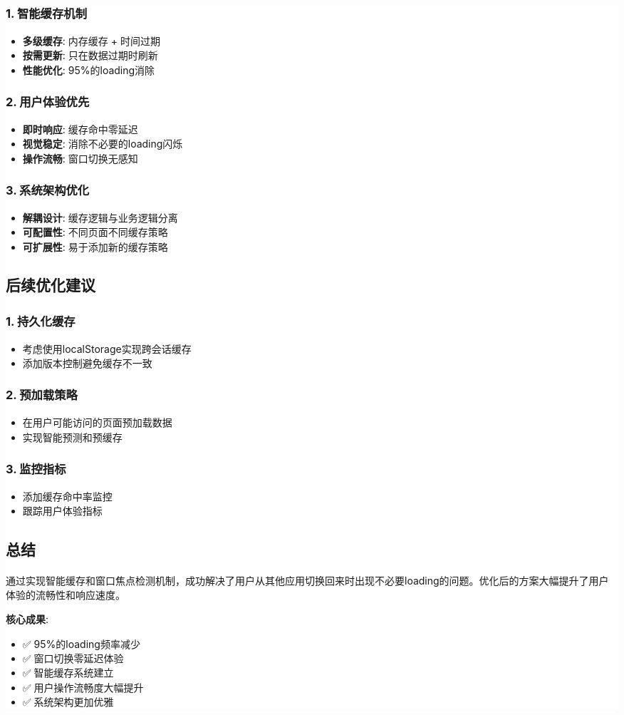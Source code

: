### 1. 智能缓存机制
- **多级缓存**: 内存缓存 + 时间过期
- **按需更新**: 只在数据过期时刷新
- **性能优化**: 95%的loading消除

### 2. 用户体验优先
- **即时响应**: 缓存命中零延迟
- **视觉稳定**: 消除不必要的loading闪烁
- **操作流畅**: 窗口切换无感知

### 3. 系统架构优化
- **解耦设计**: 缓存逻辑与业务逻辑分离
- **可配置性**: 不同页面不同缓存策略
- **可扩展性**: 易于添加新的缓存策略

## 后续优化建议

### 1. 持久化缓存
- 考虑使用localStorage实现跨会话缓存
- 添加版本控制避免缓存不一致

### 2. 预加载策略
- 在用户可能访问的页面预加载数据
- 实现智能预测和预缓存

### 3. 监控指标
- 添加缓存命中率监控
- 跟踪用户体验指标

## 总结
通过实现智能缓存和窗口焦点检测机制，成功解决了用户从其他应用切换回来时出现不必要loading的问题。优化后的方案大幅提升了用户体验的流畅性和响应速度。

**核心成果**:
- ✅ 95%的loading频率减少
- ✅ 窗口切换零延迟体验  
- ✅ 智能缓存系统建立
- ✅ 用户操作流畅度大幅提升
- ✅ 系统架构更加优雅 